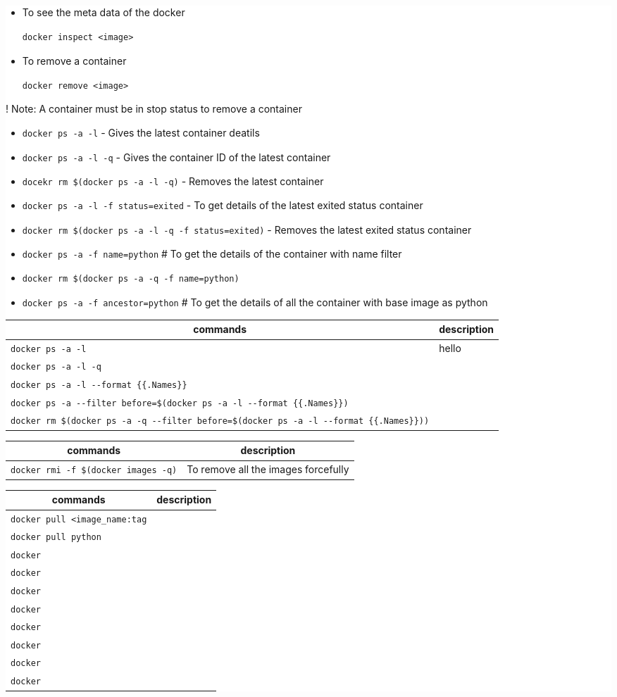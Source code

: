 * To see the meta data of the docker
  ```
  docker inspect <image>
  ```

* To remove a container 
  ```
  docker remove <image>
  ``` 
! Note: A container must be in stop status to remove a container 

* `docker ps -a -l` - Gives the latest container deatils  
* `docker ps -a -l -q` - Gives the container ID of the latest container
* `docekr rm $(docker ps -a -l -q)` - Removes the latest container 

* `docker ps -a -l -f status=exited` - To get details of the latest exited status container
* `docker rm $(docker ps -a -l -q -f status=exited)` - Removes the latest exited status container

* `docker ps -a -f name=python` # To get the details of the container with name filter
* `docker rm $(docker ps -a -q -f name=python)`

* `docker ps -a -f ancestor=python` # To get the details of all the container with base image as  python

| commands                                                                              | description |
| ------------------------------------------------------------------------------------- | ----------- |
| `docker ps -a -l`                                                                     | hello       |
| `docker ps -a -l -q`                                                                  |             |
| `docker ps -a -l --format {{.Names}}`                                                 |             |
| `docker ps -a --filter before=$(docker ps -a -l --format {{.Names}})`                 |             |
| `docker rm $(docker ps -a -q --filter before=$(docker ps -a -l --format {{.Names}}))` |             |


| commands                            | description                         |
| ----------------------------------- | ----------------------------------- |
| `docker rmi -f $(docker images -q)` | To remove all the images forcefully |


| commands                      | description |
| ----------------------------- | ----------- |
| `docker pull <image_name:tag` |             |
| `docker pull python`          |             |
| `docker `                     |             |
| `docker `                     |             |
| `docker `                     |             |
| `docker `                     |             |
| `docker `                     |             |
| `docker `                     |             |
| `docker `                     |             |
| `docker `                     |             |

